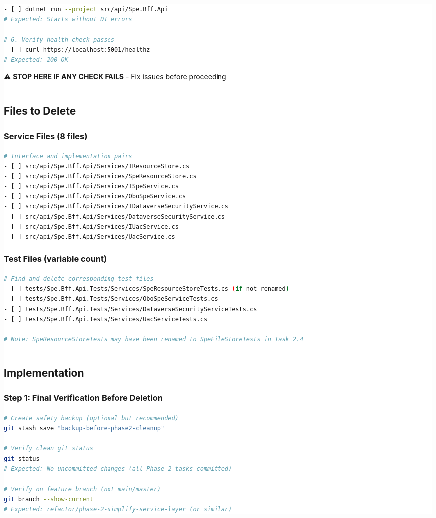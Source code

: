 ```bash
- [ ] dotnet run --project src/api/Spe.Bff.Api
# Expected: Starts without DI errors

# 6. Verify health check passes
- [ ] curl https://localhost:5001/healthz
# Expected: 200 OK
```

⚠️ **STOP HERE IF ANY CHECK FAILS** - Fix issues before proceeding

---

## Files to Delete

### Service Files (8 files)

```bash
# Interface and implementation pairs
- [ ] src/api/Spe.Bff.Api/Services/IResourceStore.cs
- [ ] src/api/Spe.Bff.Api/Services/SpeResourceStore.cs
- [ ] src/api/Spe.Bff.Api/Services/ISpeService.cs
- [ ] src/api/Spe.Bff.Api/Services/OboSpeService.cs
- [ ] src/api/Spe.Bff.Api/Services/IDataverseSecurityService.cs
- [ ] src/api/Spe.Bff.Api/Services/DataverseSecurityService.cs
- [ ] src/api/Spe.Bff.Api/Services/IUacService.cs
- [ ] src/api/Spe.Bff.Api/Services/UacService.cs
```

### Test Files (variable count)

```bash
# Find and delete corresponding test files
- [ ] tests/Spe.Bff.Api.Tests/Services/SpeResourceStoreTests.cs (if not renamed)
- [ ] tests/Spe.Bff.Api.Tests/Services/OboSpeServiceTests.cs
- [ ] tests/Spe.Bff.Api.Tests/Services/DataverseSecurityServiceTests.cs
- [ ] tests/Spe.Bff.Api.Tests/Services/UacServiceTests.cs

# Note: SpeResourceStoreTests may have been renamed to SpeFileStoreTests in Task 2.4
```

---

## Implementation

### Step 1: Final Verification Before Deletion

```bash
# Create safety backup (optional but recommended)
git stash save "backup-before-phase2-cleanup"

# Verify clean git status
git status
# Expected: No uncommitted changes (all Phase 2 tasks committed)

# Verify on feature branch (not main/master)
git branch --show-current
# Expected: refactor/phase-2-simplify-service-layer (or similar)
```
